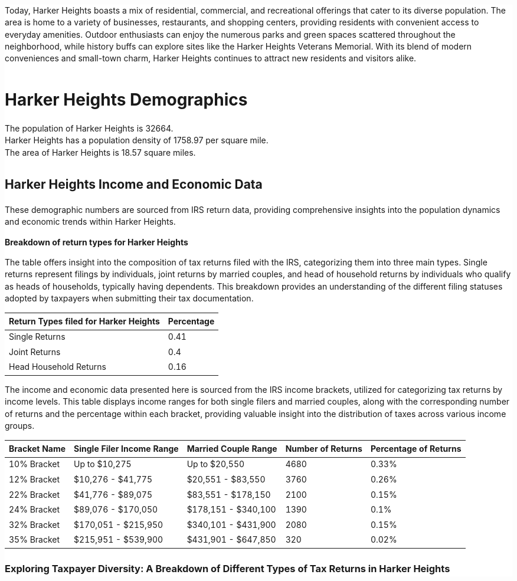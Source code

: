 Today, Harker Heights boasts a mix of residential, commercial, and recreational offerings that cater to its diverse population. The area is home to a variety of businesses, restaurants, and shopping centers, providing residents with convenient access to everyday amenities. Outdoor enthusiasts can enjoy the numerous parks and green spaces scattered throughout the neighborhood, while history buffs can explore sites like the Harker Heights Veterans Memorial. With its blend of modern conveniences and small-town charm, Harker Heights continues to attract new residents and visitors alike.

# Harker Heights Demographics

The population of Harker Heights is 32664.  
Harker Heights has a population density of 1758.97 per square mile.  
The area of Harker Heights is 18.57 square miles.  

## Harker Heights Income and Economic Data

These demographic numbers are sourced from IRS return data, providing comprehensive insights into the population dynamics and economic trends within Harker Heights.

**Breakdown of return types for Harker Heights**

The table offers insight into the composition of tax returns filed with the IRS, categorizing them into three main types. Single returns represent filings by individuals, joint returns by married couples, and head of household returns by individuals who qualify as heads of households, typically having dependents. This breakdown provides an understanding of the different filing statuses adopted by taxpayers when submitting their tax documentation.

| Return Types filed for Harker Heights                              | Percentage          |
|----------------------------------------------------------|---------------------|
| Single Returns                                            | 0.41 |
| Joint Returns                                             | 0.4 |
| Head Household Returns                                    | 0.16 |

The income and economic data presented here is sourced from the IRS income brackets, utilized for categorizing tax returns by income levels. This table displays income ranges for both single filers and married couples, along with the corresponding number of returns and the percentage within each bracket, providing valuable insight into the distribution of taxes across various income groups.

| Bracket Name       | Single Filer Income Range | Married Couple Range | Number of Returns | Percentage of Returns |
|--------------------|----------------------------|----------------------|-------------------|-----------------------|
| 10% Bracket        | Up to $10,275              | Up to $20,550        | 4680 | 0.33% |
| 12% Bracket        | $10,276 - $41,775          | $20,551 - $83,550    | 3760 | 0.26% |
| 22% Bracket        | $41,776 - $89,075          | $83,551 - $178,150   | 2100 | 0.15% |
| 24% Bracket        | $89,076 - $170,050         | $178,151 - $340,100  | 1390 | 0.1% |
| 32% Bracket        | $170,051 - $215,950        | $340,101 - $431,900  | 2080 | 0.15% |
| 35% Bracket        | $215,951 - $539,900        | $431,901 - $647,850  | 320 | 0.02% |

### Exploring Taxpayer Diversity: A Breakdown of Different Types of Tax Returns in Harker Heights
